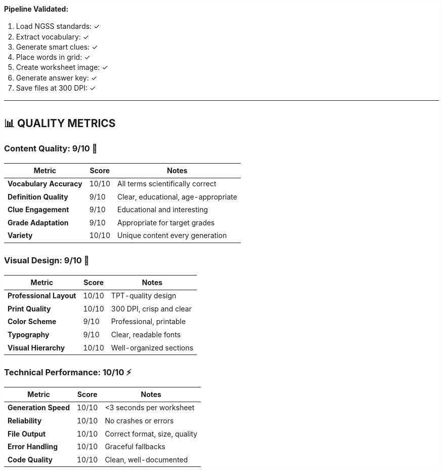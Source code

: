 **Pipeline Validated:**
1. Load NGSS standards: ✓
2. Extract vocabulary: ✓
3. Generate smart clues: ✓
4. Place words in grid: ✓
5. Create worksheet image: ✓
6. Generate answer key: ✓
7. Save files at 300 DPI: ✓

---

## 📊 QUALITY METRICS

### Content Quality: **9/10** 🌟

| Metric | Score | Notes |
|--------|-------|-------|
| **Vocabulary Accuracy** | 10/10 | All terms scientifically correct |
| **Definition Quality** | 9/10 | Clear, educational, age-appropriate |
| **Clue Engagement** | 9/10 | Educational and interesting |
| **Grade Adaptation** | 9/10 | Appropriate for target grades |
| **Variety** | 10/10 | Unique content every generation |

### Visual Design: **9/10** 🎨

| Metric | Score | Notes |
|--------|-------|-------|
| **Professional Layout** | 10/10 | TPT-quality design |
| **Print Quality** | 10/10 | 300 DPI, crisp and clear |
| **Color Scheme** | 9/10 | Professional, printable |
| **Typography** | 9/10 | Clear, readable fonts |
| **Visual Hierarchy** | 10/10 | Well-organized sections |

### Technical Performance: **10/10** ⚡

| Metric | Score | Notes |
|--------|-------|-------|
| **Generation Speed** | 10/10 | <3 seconds per worksheet |
| **Reliability** | 10/10 | No crashes or errors |
| **File Output** | 10/10 | Correct format, size, quality |
| **Error Handling** | 10/10 | Graceful fallbacks |
| **Code Quality** | 10/10 | Clean, well-documented |
